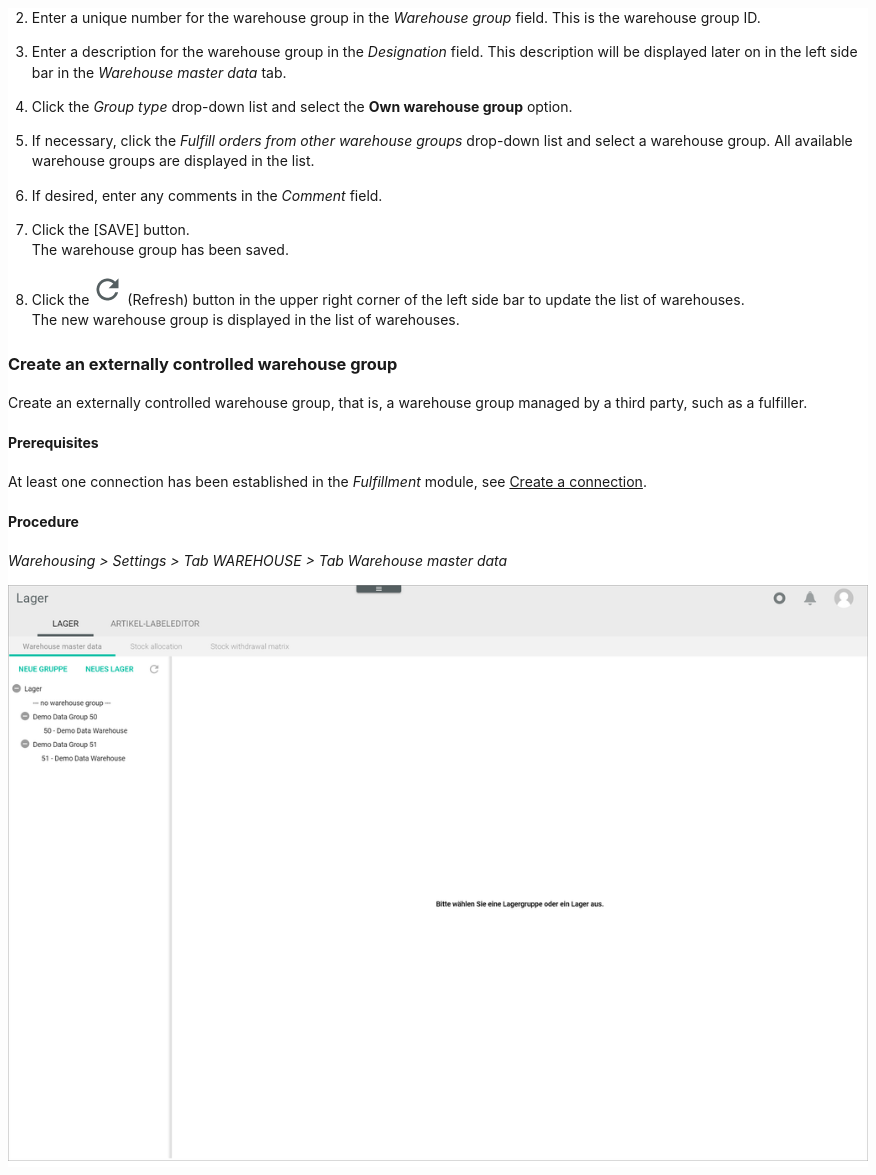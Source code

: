 
2. Enter a unique number for the warehouse group in the *Warehouse group* field. This is the warehouse group ID.

3. Enter a description for the warehouse group in the *Designation* field. This description will be displayed later on in the left side bar in the *Warehouse master data* tab.

4. Click the *Group type* drop-down list and select the **Own warehouse group** option.  

5. If necessary, click the *Fulfill orders from other warehouse groups* drop-down list and select a warehouse group. All available warehouse groups are displayed in the list.    
        
6. If desired, enter any comments in the *Comment* field.

7. Click the [SAVE] button.  
    The warehouse group has been saved.

8. Click the ![Refresh](../../Assets/Icons/Refresh01.png "[Refresh]") (Refresh) button in the upper right corner of the left side bar to update the list of warehouses.   
    The new warehouse group is displayed in the list of warehouses.


### Create an externally controlled warehouse group

Create an externally controlled warehouse group, that is, a warehouse group managed by a third party, such as a fulfiller.

#### Prerequisites

At least one connection has been established in the *Fulfillment* module, see [Create a connection](../../Fulfillment/Integration/01_ManageConnections.md#create-a-connection).

[comment]: <> (Evtl. auf Create connection in OC verweisen, wenn vereinheitlicht) 

#### Procedure

*Warehousing > Settings > Tab WAREHOUSE > Tab Warehouse master data*

![Warehouse master data](../../Assets/Screenshots/RetailSuiteWarehousing/Settings/Warehouse/WarehouseMasterData/WarehouseMasterData.png "[Warehouse master data]")
